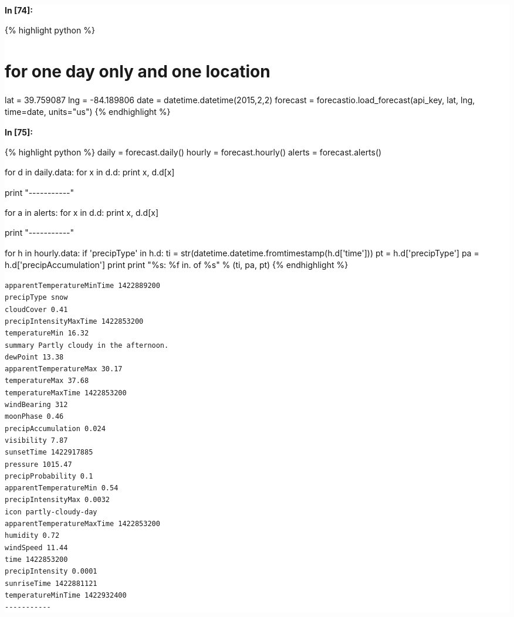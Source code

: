 **In [74]:**

{% highlight python %}
# for one day only and one location
lat = 39.759087
lng = -84.189806
date = datetime.datetime(2015,2,2)
forecast = forecastio.load_forecast(api_key, lat, lng, time=date, units="us")
{% endhighlight %}

**In [75]:**

{% highlight python %}
daily = forecast.daily()
hourly = forecast.hourly()
alerts = forecast.alerts()

for d in daily.data:
    for x in d.d:
        print x, d.d[x]

print "-----------"

for a in alerts:
    for x in d.d:
        print x, d.d[x]

print "-----------"
        
for h in hourly.data:
    if 'precipType' in h.d:
        ti = str(datetime.datetime.fromtimestamp(h.d['time']))
        pt = h.d['precipType']
        pa = h.d['precipAccumulation']
        print 
        print "%s: %f in. of %s" % (ti, pa, pt)
{% endhighlight %}

    apparentTemperatureMinTime 1422889200
    precipType snow
    cloudCover 0.41
    precipIntensityMaxTime 1422853200
    temperatureMin 16.32
    summary Partly cloudy in the afternoon.
    dewPoint 13.38
    apparentTemperatureMax 30.17
    temperatureMax 37.68
    temperatureMaxTime 1422853200
    windBearing 312
    moonPhase 0.46
    precipAccumulation 0.024
    visibility 7.87
    sunsetTime 1422917885
    pressure 1015.47
    precipProbability 0.1
    apparentTemperatureMin 0.54
    precipIntensityMax 0.0032
    icon partly-cloudy-day
    apparentTemperatureMaxTime 1422853200
    humidity 0.72
    windSpeed 11.44
    time 1422853200
    precipIntensity 0.0001
    sunriseTime 1422881121
    temperatureMinTime 1422932400
    -----------
